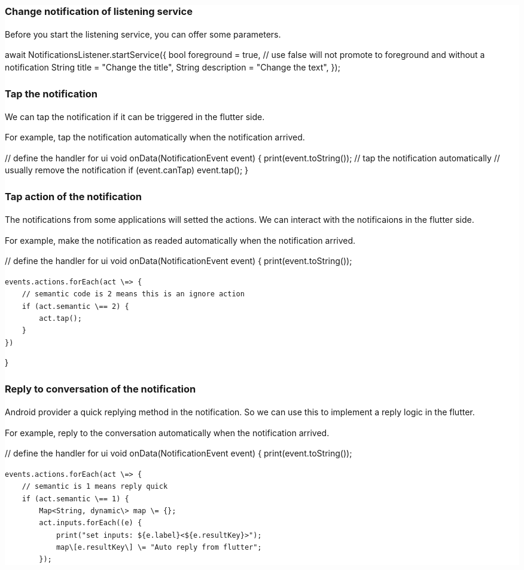 
### Change notification of listening service

Before you start the listening service, you can offer some parameters.

await NotificationsListener.startService({
    bool foreground \= true, // use false will not promote to foreground and without a notification
    String title \= "Change the title",
    String description \= "Change the text",
});

### Tap the notification

We can tap the notification if it can be triggered in the flutter side.

For example, tap the notification automatically when the notification arrived.

// define the handler for ui
void onData(NotificationEvent event) {
    print(event.toString());
    // tap the notification automatically
    // usually remove the notification
    if (event.canTap) event.tap();
}

### Tap action of the notification

The notifications from some applications will setted the actions. We can interact with the notificaions in the flutter side.

For example, make the notification as readed automatically when the notification arrived.

// define the handler for ui
void onData(NotificationEvent event) {
    print(event.toString());
    
    events.actions.forEach(act \=> {
        // semantic code is 2 means this is an ignore action
        if (act.semantic \== 2) {
            act.tap();
        }
    })
}

### Reply to conversation of the notification

Android provider a quick replying method in the notification. So we can use this to implement a reply logic in the flutter.

For example, reply to the conversation automatically when the notification arrived.

// define the handler for ui
void onData(NotificationEvent event) {
    print(event.toString());
    
    events.actions.forEach(act \=> {
        // semantic is 1 means reply quick
        if (act.semantic \== 1) {
            Map<String, dynamic\> map \= {};
            act.inputs.forEach((e) {
                print("set inputs: ${e.label}<${e.resultKey}>");
                map\[e.resultKey\] \= "Auto reply from flutter";
            });
